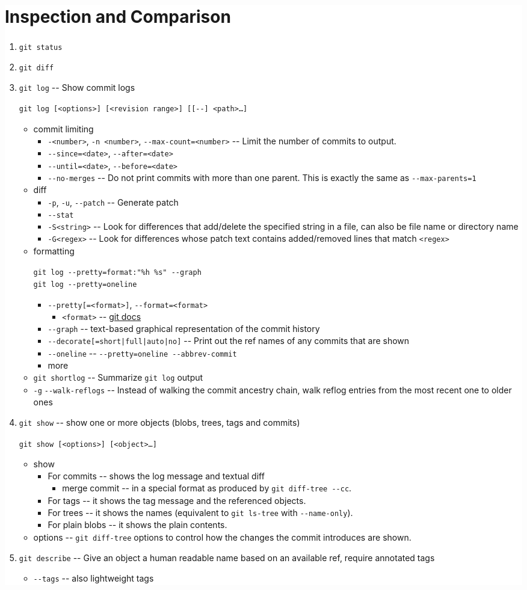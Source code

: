 # Inspection and Comparison

1. `git status`

1. `git diff`

1. `git log` -- Show commit logs
   ```shell
   git log [<options>] [<revision range>] [[--] <path>…​]
   ```
   - commit limiting
     - `-<number>`, `-n <number>`, `--max-count=<number>` -- Limit the number of commits to output.
     - `--since=<date>`, `--after=<date>`
     - `--until=<date>`, `--before=<date>`
     - `--no-merges` -- Do not print commits with more than one parent. This is exactly the same as `--max-parents=1`
   - diff
     - `-p`, `-u`, `--patch` -- Generate patch
     - `--stat`
     - `-S<string>` -- Look for differences that add/delete the specified string in a file, can also be file name or directory name
     - `-G<regex>` -- Look for differences whose patch text contains added/removed lines that match `<regex>`
   - formatting
     ```shell
     git log --pretty=format:"%h %s" --graph
     git log --pretty=oneline
     ```
     - `--pretty[=<format>]`, `--format=<format>`
       - `<format>` -- [git docs](https://git-scm.com/docs/git-log#_pretty_formats)
     - `--graph` -- text-based graphical representation of the commit history
     - `--decorate[=short|full|auto|no]` -- Print out the ref names of any commits that are shown
     - `--oneline` -- `--pretty=oneline --abbrev-commit`
     - more
   - `git shortlog` -- Summarize `git log` output
   - `-g` `--walk-reflogs` -- Instead of walking the commit ancestry chain, walk reflog entries from the most recent one to older ones

1. `git show` -- show one or more objects (blobs, trees, tags and commits)
   ```shell
   git show [<options>] [<object>…​]
   ```
   - show
     - For commits -- shows the log message and textual diff
       - merge commit -- in a special format as produced by `git diff-tree --cc`.
     - For tags -- it shows the tag message and the referenced objects.
     - For trees -- it shows the names (equivalent to `git ls-tree` with `--name-only`).
     - For plain blobs -- it shows the plain contents.
   - options -- `git diff-tree` options to control how the changes the commit introduces are shown.

1. `git describe` -- Give an object a human readable name based on an available ref, require annotated tags
   - `--tags` -- also lightweight tags
